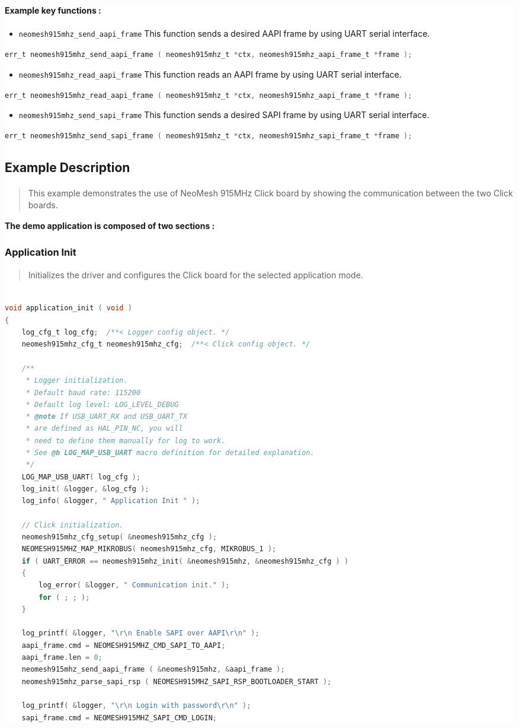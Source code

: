 #### Example key functions :

- `neomesh915mhz_send_aapi_frame` This function sends a desired AAPI frame by using UART serial interface.
```c
err_t neomesh915mhz_send_aapi_frame ( neomesh915mhz_t *ctx, neomesh915mhz_aapi_frame_t *frame );
```

- `neomesh915mhz_read_aapi_frame` This function reads an AAPI frame by using UART serial interface.
```c
err_t neomesh915mhz_read_aapi_frame ( neomesh915mhz_t *ctx, neomesh915mhz_aapi_frame_t *frame );
```

- `neomesh915mhz_send_sapi_frame` This function sends a desired SAPI frame by using UART serial interface.
```c
err_t neomesh915mhz_send_sapi_frame ( neomesh915mhz_t *ctx, neomesh915mhz_sapi_frame_t *frame );
```

## Example Description

> This example demonstrates the use of NeoMesh 915MHz Click board by showing the communication between the two Click boards.

**The demo application is composed of two sections :**

### Application Init

> Initializes the driver and configures the Click board for the selected application mode.

```c

void application_init ( void )
{
    log_cfg_t log_cfg;  /**< Logger config object. */
    neomesh915mhz_cfg_t neomesh915mhz_cfg;  /**< Click config object. */

    /** 
     * Logger initialization.
     * Default baud rate: 115200
     * Default log level: LOG_LEVEL_DEBUG
     * @note If USB_UART_RX and USB_UART_TX 
     * are defined as HAL_PIN_NC, you will 
     * need to define them manually for log to work. 
     * See @b LOG_MAP_USB_UART macro definition for detailed explanation.
     */
    LOG_MAP_USB_UART( log_cfg );
    log_init( &logger, &log_cfg );
    log_info( &logger, " Application Init " );

    // Click initialization.
    neomesh915mhz_cfg_setup( &neomesh915mhz_cfg );
    NEOMESH915MHZ_MAP_MIKROBUS( neomesh915mhz_cfg, MIKROBUS_1 );
    if ( UART_ERROR == neomesh915mhz_init( &neomesh915mhz, &neomesh915mhz_cfg ) ) 
    {
        log_error( &logger, " Communication init." );
        for ( ; ; );
    }
    
    log_printf( &logger, "\r\n Enable SAPI over AAPI\r\n" );
    aapi_frame.cmd = NEOMESH915MHZ_CMD_SAPI_TO_AAPI;
    aapi_frame.len = 0;
    neomesh915mhz_send_aapi_frame ( &neomesh915mhz, &aapi_frame );
    neomesh915mhz_parse_sapi_rsp ( NEOMESH915MHZ_SAPI_RSP_BOOTLOADER_START );
    
    log_printf( &logger, "\r\n Login with password\r\n" );
    sapi_frame.cmd = NEOMESH915MHZ_SAPI_CMD_LOGIN;
```